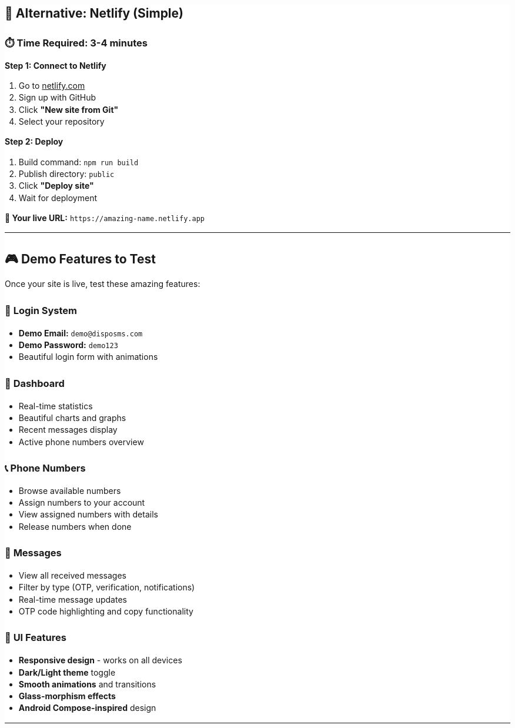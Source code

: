 ## 🌊 **Alternative: Netlify (Simple)**

### ⏱️ **Time Required: 3-4 minutes**

**Step 1: Connect to Netlify**
1. Go to [netlify.com](https://netlify.com)
2. Sign up with GitHub
3. Click **"New site from Git"**
4. Select your repository

**Step 2: Deploy**
1. Build command: `npm run build`
2. Publish directory: `public`
3. Click **"Deploy site"**
4. Wait for deployment

**🎉 Your live URL:** `https://amazing-name.netlify.app`

---

## 🎮 **Demo Features to Test**

Once your site is live, test these amazing features:

### 🔐 **Login System**
- **Demo Email:** `demo@disposms.com`
- **Demo Password:** `demo123`
- Beautiful login form with animations

### 📱 **Dashboard**
- Real-time statistics
- Beautiful charts and graphs
- Recent messages display
- Active phone numbers overview

### 📞 **Phone Numbers**
- Browse available numbers
- Assign numbers to your account
- View assigned numbers with details
- Release numbers when done

### 💬 **Messages**
- View all received messages
- Filter by type (OTP, verification, notifications)
- Real-time message updates
- OTP code highlighting and copy functionality

### 🎨 **UI Features**
- **Responsive design** - works on all devices
- **Dark/Light theme** toggle
- **Smooth animations** and transitions
- **Glass-morphism effects**
- **Android Compose-inspired** design

---